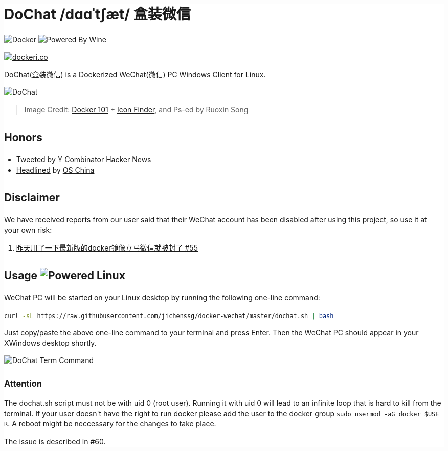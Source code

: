 # DoChat /dɑɑˈtʃæt/ 盒装微信

[![Docker](https://github.com/huan/docker-wechat/workflows/Docker/badge.svg)](https://github.com/huan/docker-wechat/actions?query=workflow%3ADocker)
[![Powered By Wine](https://img.shields.io/badge/Powered%20By-Wine-red)](https://www.winehq.org/)

[![dockeri.co](https://dockeri.co/image/zixia/wechat)](https://hub.docker.com/r/zixia/wechat/tags)

DoChat(盒装微信) is a Dockerized WeChat(微信) PC Windows Client for Linux.

![DoChat](https://huan.github.io/docker-wechat/images/dochat.png)

> Image Credit: [Docker 101](https://www.docker.com/blog/docker-101-introduction-docker-webinar-recap/) + [Icon Finder](https://www.iconfinder.com/icons/4539886/application_chat_communication_wechat_wechat_logo_icon), and Ps-ed by Ruoxin Song

## Honors

- [Tweeted](https://twitter.com/newsycombinator/status/1231489594765594625) by Y Combinator [Hacker News](https://news.ycombinator.com/item?id=22395507)
- [Headlined](https://huan.github.io/docker-wechat/images/oschina-feb-25-2020.png) by [OS China](https://www.oschina.net/)

## Disclaimer

We have received reports from our user said that their WeChat account has been disabled after using this project, so use it at your own risk:

1. [昨天用了一下最新版的docker镜像立马微信就被封了 #55](https://github.com/huan/docker-wechat/issues/55)

## Usage ![Powered Linux](https://img.shields.io/badge/WeChat-Linux-brightgreen)

WeChat PC will be started on your Linux desktop by running the following one-line command:

```sh
curl -sL https://raw.githubusercontent.com/jichenssg/docker-wechat/master/dochat.sh | bash
```

Just copy/paste the above one-line command to your terminal and press Enter. Then the WeChat PC should appear in your XWindows desktop shortly.

![DoChat Term Command](https://huan.github.io/docker-wechat/images/term-dochat.png)

### Attention

The [dochat.sh](https://github.com/huan/docker-wechat/blob/master/dochat.sh) script must not be with uid 0 (root user). Running it with uid 0 will lead to an infinite loop
that is hard to kill from the terminal. If your user doesn't have the right to run docker please add the user to the docker group `sudo usermod -aG docker $USER`.
 A reboot might be neccessary for the changes to take place.

The issue is described in [#60](https://github.com/huan/docker-wechat/issues/60).
